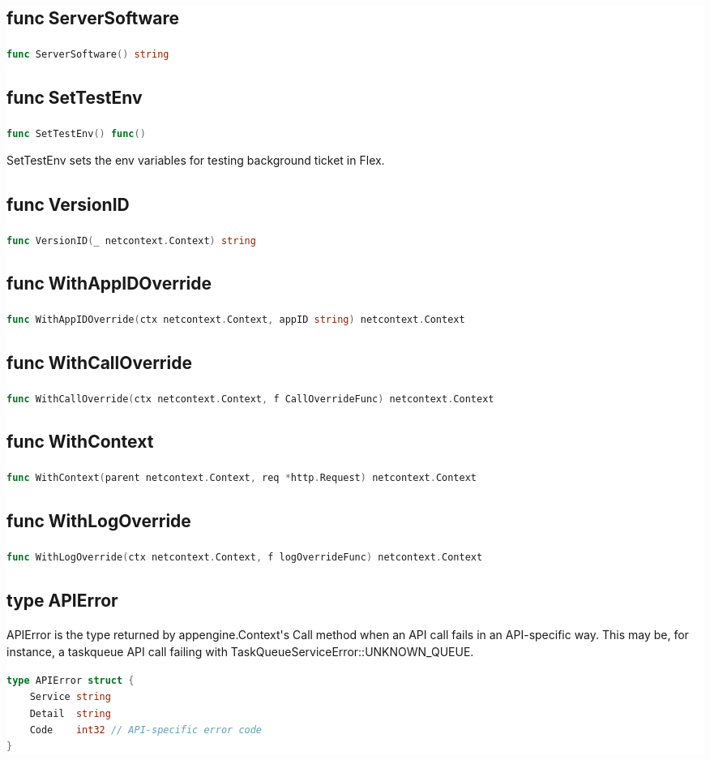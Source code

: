 ## func ServerSoftware

```go
func ServerSoftware() string
```

## func SetTestEnv

```go
func SetTestEnv() func()
```

SetTestEnv sets the env variables for testing background ticket in Flex.

## func VersionID

```go
func VersionID(_ netcontext.Context) string
```

## func WithAppIDOverride

```go
func WithAppIDOverride(ctx netcontext.Context, appID string) netcontext.Context
```

## func WithCallOverride

```go
func WithCallOverride(ctx netcontext.Context, f CallOverrideFunc) netcontext.Context
```

## func WithContext

```go
func WithContext(parent netcontext.Context, req *http.Request) netcontext.Context
```

## func WithLogOverride

```go
func WithLogOverride(ctx netcontext.Context, f logOverrideFunc) netcontext.Context
```

## type APIError

APIError is the type returned by appengine.Context's Call method when an API call fails in an API\-specific way. This may be, for instance, a taskqueue API call failing with TaskQueueServiceError::UNKNOWN\_QUEUE.

```go
type APIError struct {
    Service string
    Detail  string
    Code    int32 // API-specific error code
}
```
